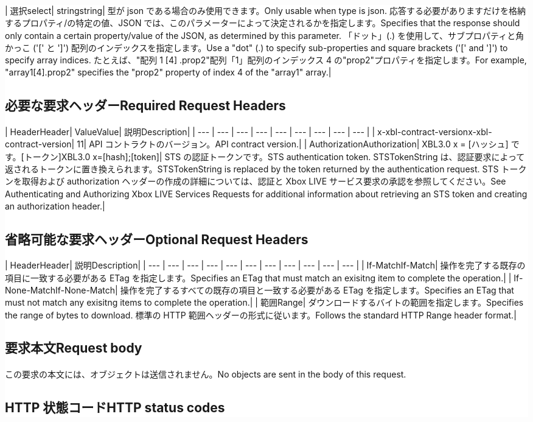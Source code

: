 | <span data-ttu-id="3c6d2-145">選択</span><span class="sxs-lookup"><span data-stu-id="3c6d2-145">select</span></span>| <span data-ttu-id="3c6d2-146">string</span><span class="sxs-lookup"><span data-stu-id="3c6d2-146">string</span></span>| <span data-ttu-id="3c6d2-147">型が json である場合のみ使用できます。</span><span class="sxs-lookup"><span data-stu-id="3c6d2-147">Only usable when type is json.</span></span> <span data-ttu-id="3c6d2-148">応答する必要がありますだけを格納するプロパティ/の特定の値、JSON では、このパラメーターによって決定されるかを指定します。</span><span class="sxs-lookup"><span data-stu-id="3c6d2-148">Specifies that the response should only contain a certain property/value of the JSON, as determined by this parameter.</span></span> <span data-ttu-id="3c6d2-149">「ドット」(.) を使用して、サブプロパティと角かっこ ('[' と ']') 配列のインデックスを指定します。</span><span class="sxs-lookup"><span data-stu-id="3c6d2-149">Use a "dot" (.) to specify sub-properties and square brackets ('[' and ']') to specify array indices.</span></span> <span data-ttu-id="3c6d2-150">たとえば、"配列 1 [4] .prop2"配列「1」配列のインデックス 4 の"prop2"プロパティを指定します。</span><span class="sxs-lookup"><span data-stu-id="3c6d2-150">For example, "array1[4].prop2" specifies the "prop2" property of index 4 of the "array1" array.</span></span>| 
  
<a id="ID4EQC"></a>

 
## <a name="required-request-headers"></a><span data-ttu-id="3c6d2-151">必要な要求ヘッダー</span><span class="sxs-lookup"><span data-stu-id="3c6d2-151">Required Request Headers</span></span>
 
| <span data-ttu-id="3c6d2-152">Header</span><span class="sxs-lookup"><span data-stu-id="3c6d2-152">Header</span></span>| <span data-ttu-id="3c6d2-153">Value</span><span class="sxs-lookup"><span data-stu-id="3c6d2-153">Value</span></span>| <span data-ttu-id="3c6d2-154">説明</span><span class="sxs-lookup"><span data-stu-id="3c6d2-154">Description</span></span>| 
| --- | --- | --- | --- | --- | --- | --- | --- | --- | 
| <span data-ttu-id="3c6d2-155">x-xbl-contract-version</span><span class="sxs-lookup"><span data-stu-id="3c6d2-155">x-xbl-contract-version</span></span>| <span data-ttu-id="3c6d2-156">1</span><span class="sxs-lookup"><span data-stu-id="3c6d2-156">1</span></span>| <span data-ttu-id="3c6d2-157">API コントラクトのバージョン。</span><span class="sxs-lookup"><span data-stu-id="3c6d2-157">API contract version.</span></span>| 
| <span data-ttu-id="3c6d2-158">Authorization</span><span class="sxs-lookup"><span data-stu-id="3c6d2-158">Authorization</span></span>| <span data-ttu-id="3c6d2-159">XBL3.0 x = [ハッシュ] です。[トークン]</span><span class="sxs-lookup"><span data-stu-id="3c6d2-159">XBL3.0 x=[hash];[token]</span></span>| <span data-ttu-id="3c6d2-160">STS の認証トークンです。</span><span class="sxs-lookup"><span data-stu-id="3c6d2-160">STS authentication token.</span></span> <span data-ttu-id="3c6d2-161">STSTokenString は、認証要求によって返されるトークンに置き換えられます。</span><span class="sxs-lookup"><span data-stu-id="3c6d2-161">STSTokenString is replaced by the token returned by the authentication request.</span></span> <span data-ttu-id="3c6d2-162">STS トークンを取得および authorization ヘッダーの作成の詳細については、認証と Xbox LIVE サービス要求の承認を参照してください。</span><span class="sxs-lookup"><span data-stu-id="3c6d2-162">See Authenticating and Authorizing Xbox LIVE Services Requests for additional information about retrieving an STS token and creating an authorization header.</span></span>| 
  
<a id="ID4EZD"></a>

 
## <a name="optional-request-headers"></a><span data-ttu-id="3c6d2-163">省略可能な要求ヘッダー</span><span class="sxs-lookup"><span data-stu-id="3c6d2-163">Optional Request Headers</span></span>
 
| <span data-ttu-id="3c6d2-164">Header</span><span class="sxs-lookup"><span data-stu-id="3c6d2-164">Header</span></span>| <span data-ttu-id="3c6d2-165">説明</span><span class="sxs-lookup"><span data-stu-id="3c6d2-165">Description</span></span>| 
| --- | --- | --- | --- | --- | --- | --- | --- | --- | --- | --- | 
| <span data-ttu-id="3c6d2-166">If-Match</span><span class="sxs-lookup"><span data-stu-id="3c6d2-166">If-Match</span></span>| <span data-ttu-id="3c6d2-167">操作を完了する既存の項目に一致する必要がある ETag を指定します。</span><span class="sxs-lookup"><span data-stu-id="3c6d2-167">Specifies an ETag that must match an exisitng item to complete the operation.</span></span>| 
| <span data-ttu-id="3c6d2-168">If-None-Match</span><span class="sxs-lookup"><span data-stu-id="3c6d2-168">If-None-Match</span></span>| <span data-ttu-id="3c6d2-169">操作を完了するすべての既存の項目と一致する必要がある ETag を指定します。</span><span class="sxs-lookup"><span data-stu-id="3c6d2-169">Specifies an ETag that must not match any exisitng items to complete the operation.</span></span>| 
| <span data-ttu-id="3c6d2-170">範囲</span><span class="sxs-lookup"><span data-stu-id="3c6d2-170">Range</span></span>| <span data-ttu-id="3c6d2-171">ダウンロードするバイトの範囲を指定します。</span><span class="sxs-lookup"><span data-stu-id="3c6d2-171">Specifies the range of bytes to download.</span></span> <span data-ttu-id="3c6d2-172">標準の HTTP 範囲ヘッダーの形式に従います。</span><span class="sxs-lookup"><span data-stu-id="3c6d2-172">Follows the standard HTTP Range header format.</span></span>| 
  
<a id="ID4EDF"></a>

 
## <a name="request-body"></a><span data-ttu-id="3c6d2-173">要求本文</span><span class="sxs-lookup"><span data-stu-id="3c6d2-173">Request body</span></span> 
 
<span data-ttu-id="3c6d2-174">この要求の本文には、オブジェクトは送信されません。</span><span class="sxs-lookup"><span data-stu-id="3c6d2-174">No objects are sent in the body of this request.</span></span>
  
<a id="ID4EQF"></a>

 
## <a name="http-status-codes"></a><span data-ttu-id="3c6d2-175">HTTP 状態コード</span><span class="sxs-lookup"><span data-stu-id="3c6d2-175">HTTP status codes</span></span> 
 